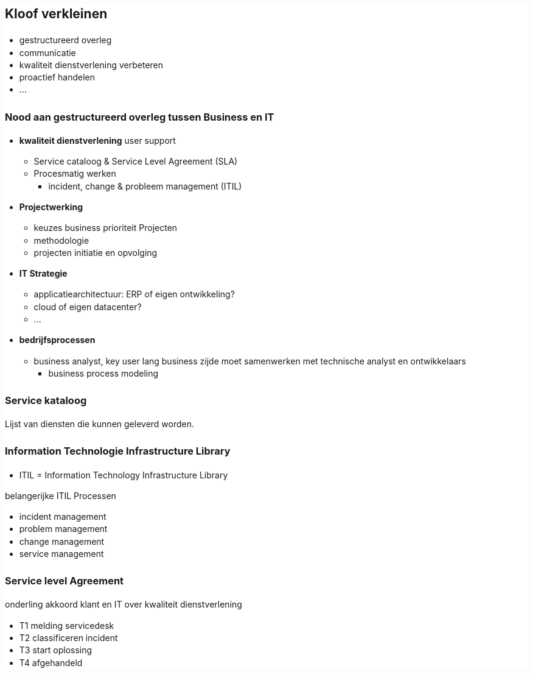 ## Kloof verkleinen

- gestructureerd overleg
- communicatie
- kwaliteit dienstverlening verbeteren
- proactief handelen
- ...

### Nood aan gestructureerd overleg tussen Business en IT

- **kwaliteit dienstverlening** user support

  - Service cataloog & Service Level Agreement (SLA)
  - Procesmatig werken
    - incident, change & probleem management (ITIL)

- **Projectwerking**

  - keuzes business prioriteit Projecten
  - methodologie
  - projecten initiatie en opvolging

- **IT Strategie**

  - applicatiearchitectuur: ERP of eigen ontwikkeling?
  - cloud of eigen datacenter?
  - ...

- **bedrijfsprocessen**
  - business analyst, key user lang business zijde moet samenwerken met technische analyst en ontwikkelaars
    - business process modeling

### Service kataloog

Lijst van diensten die kunnen geleverd worden.

### Information Technologie Infrastructure Library

- ITIL = Information Technology Infrastructure Library

belangerijke ITIL Processen

- incident management
- problem management
- change management
- service management

### Service level Agreement

onderling akkoord klant en IT over kwaliteit dienstverlening

- T1 melding servicedesk
- T2 classificeren incident
- T3 start oplossing
- T4 afgehandeld

